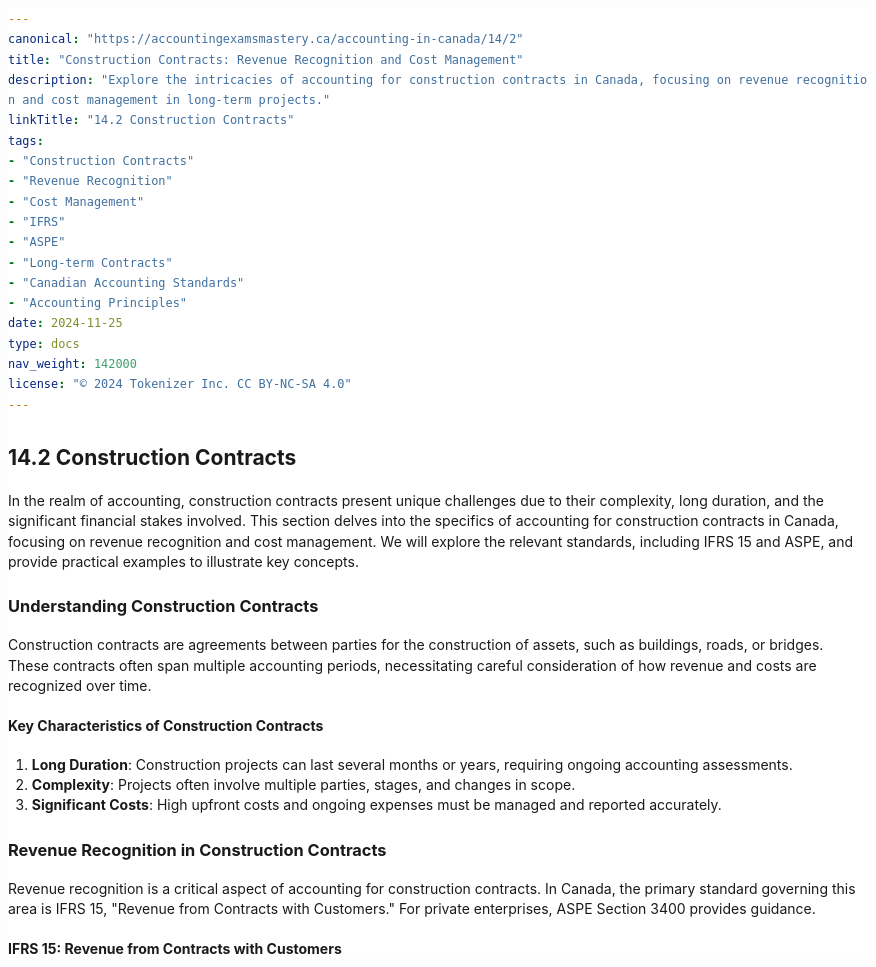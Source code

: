 ```yaml
---
canonical: "https://accountingexamsmastery.ca/accounting-in-canada/14/2"
title: "Construction Contracts: Revenue Recognition and Cost Management"
description: "Explore the intricacies of accounting for construction contracts in Canada, focusing on revenue recognition and cost management in long-term projects."
linkTitle: "14.2 Construction Contracts"
tags:
- "Construction Contracts"
- "Revenue Recognition"
- "Cost Management"
- "IFRS"
- "ASPE"
- "Long-term Contracts"
- "Canadian Accounting Standards"
- "Accounting Principles"
date: 2024-11-25
type: docs
nav_weight: 142000
license: "© 2024 Tokenizer Inc. CC BY-NC-SA 4.0"
---
```


## 14.2 Construction Contracts

In the realm of accounting, construction contracts present unique challenges due to their complexity, long duration, and the significant financial stakes involved. This section delves into the specifics of accounting for construction contracts in Canada, focusing on revenue recognition and cost management. We will explore the relevant standards, including IFRS 15 and ASPE, and provide practical examples to illustrate key concepts.

### Understanding Construction Contracts

Construction contracts are agreements between parties for the construction of assets, such as buildings, roads, or bridges. These contracts often span multiple accounting periods, necessitating careful consideration of how revenue and costs are recognized over time.

#### Key Characteristics of Construction Contracts

1. **Long Duration**: Construction projects can last several months or years, requiring ongoing accounting assessments.
2. **Complexity**: Projects often involve multiple parties, stages, and changes in scope.
3. **Significant Costs**: High upfront costs and ongoing expenses must be managed and reported accurately.

### Revenue Recognition in Construction Contracts

Revenue recognition is a critical aspect of accounting for construction contracts. In Canada, the primary standard governing this area is IFRS 15, "Revenue from Contracts with Customers." For private enterprises, ASPE Section 3400 provides guidance.

#### IFRS 15: Revenue from Contracts with Customers
